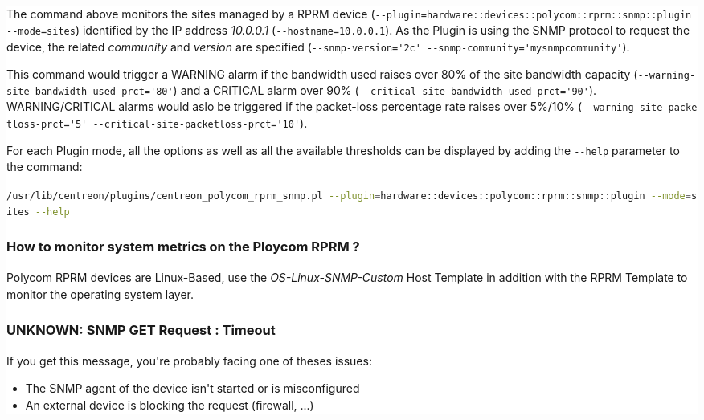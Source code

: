 The command above monitors the sites managed by a RPRM device (```--plugin=hardware::devices::polycom::rprm::snmp::plugin --mode=sites```) identified
by the IP address *10.0.0.1* (```--hostname=10.0.0.1```). As the Plugin is using the SNMP protocol to request the device, the related
*community* and *version* are specified (```--snmp-version='2c' --snmp-community='mysnmpcommunity'```).

This command would trigger a WARNING alarm if the bandwidth used raises over 80% of the site bandwidth capacity 
(```--warning-site-bandwidth-used-prct='80'```) and a CRITICAL alarm over 90% (```--critical-site-bandwidth-used-prct='90'```).
WARNING/CRITICAL alarms would aslo be triggered if the packet-loss percentage rate raises over 5%/10%  (```--warning-site-packetloss-prct='5' --critical-site-packetloss-prct='10'```).

For each Plugin mode, all the options as well as all the available thresholds can be displayed by adding the ```--help```
parameter to the command:

```bash
/usr/lib/centreon/plugins/centreon_polycom_rprm_snmp.pl --plugin=hardware::devices::polycom::rprm::snmp::plugin --mode=sites --help
```

### How to monitor system metrics on the Ploycom RPRM ?

Polycom RPRM devices are Linux-Based, use the *OS-Linux-SNMP-Custom* Host Template in addition with the RPRM Template to monitor the operating system layer.

### UNKNOWN: SNMP GET Request : Timeout

If you get this message, you're probably facing one of theses issues: 
* The SNMP agent of the device isn't started or is misconfigured 
* An external device is blocking the request (firewall, ...)
